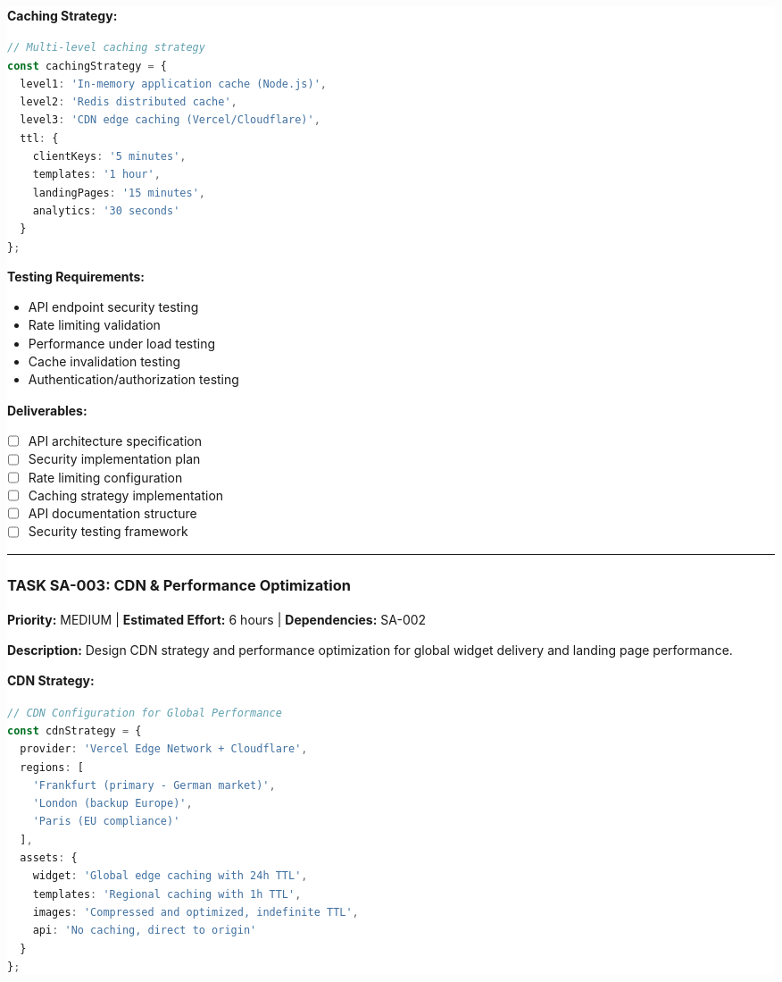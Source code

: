 ```typescript
```

**Caching Strategy:**
```typescript
// Multi-level caching strategy
const cachingStrategy = {
  level1: 'In-memory application cache (Node.js)',
  level2: 'Redis distributed cache',
  level3: 'CDN edge caching (Vercel/Cloudflare)',
  ttl: {
    clientKeys: '5 minutes',
    templates: '1 hour',
    landingPages: '15 minutes',
    analytics: '30 seconds'
  }
};
```

**Testing Requirements:**
- API endpoint security testing
- Rate limiting validation
- Performance under load testing
- Cache invalidation testing
- Authentication/authorization testing

**Deliverables:**
- [ ] API architecture specification
- [ ] Security implementation plan
- [ ] Rate limiting configuration
- [ ] Caching strategy implementation
- [ ] API documentation structure
- [ ] Security testing framework

---

### **TASK SA-003: CDN & Performance Optimization**
**Priority:** MEDIUM | **Estimated Effort:** 6 hours | **Dependencies:** SA-002

**Description:**
Design CDN strategy and performance optimization for global widget delivery and landing page performance.

**CDN Strategy:**
```typescript
// CDN Configuration for Global Performance
const cdnStrategy = {
  provider: 'Vercel Edge Network + Cloudflare',
  regions: [
    'Frankfurt (primary - German market)',
    'London (backup Europe)',
    'Paris (EU compliance)'
  ],
  assets: {
    widget: 'Global edge caching with 24h TTL',
    templates: 'Regional caching with 1h TTL',
    images: 'Compressed and optimized, indefinite TTL',
    api: 'No caching, direct to origin'
  }
};
```
